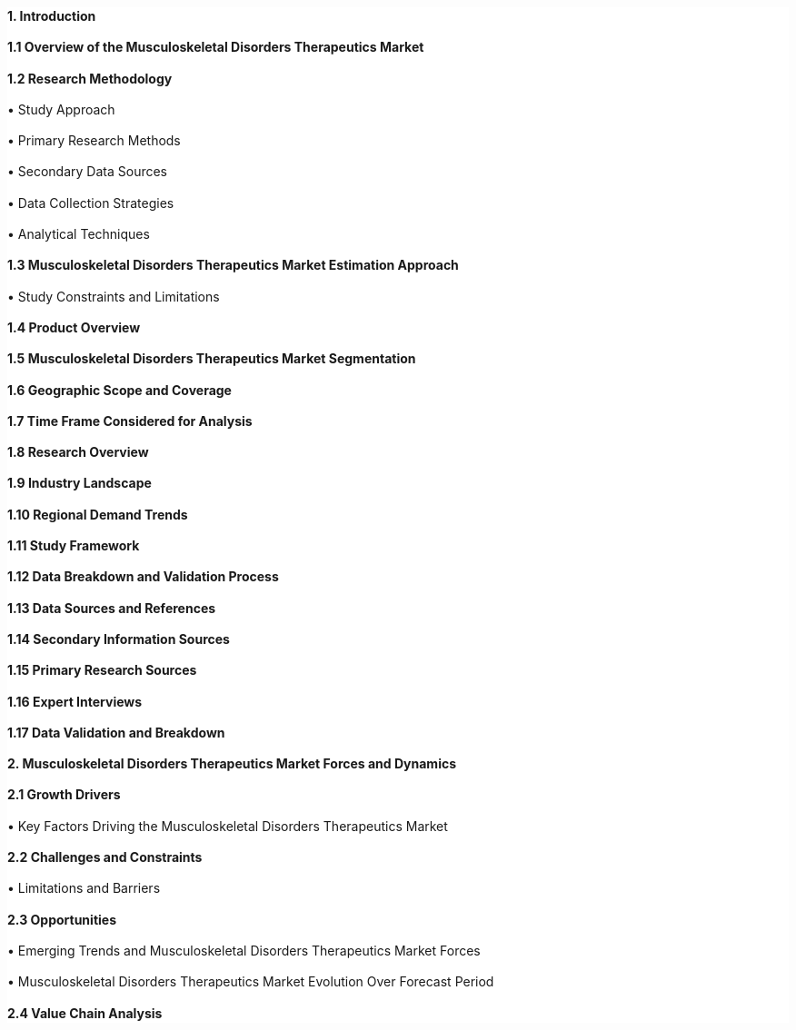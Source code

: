 <strong>1. Introduction</strong>

<strong>1.1 Overview of the Musculoskeletal Disorders Therapeutics Market</strong>

<strong>1.2 Research Methodology</strong>

• Study Approach

• Primary Research Methods

• Secondary Data Sources

• Data Collection Strategies

• Analytical Techniques

<strong>1.3 Musculoskeletal Disorders Therapeutics Market Estimation Approach</strong>

• Study Constraints and Limitations

<strong>1.4 Product Overview</strong>

<strong>1.5 Musculoskeletal Disorders Therapeutics Market Segmentation</strong>

<strong>1.6 Geographic Scope and Coverage</strong>

<strong>1.7 Time Frame Considered for Analysis</strong>

<strong>1.8 Research Overview</strong>

<strong>1.9 Industry Landscape</strong>

<strong>1.10 Regional Demand Trends</strong>

<strong>1.11 Study Framework</strong>

<strong>1.12 Data Breakdown and Validation Process</strong>

<strong>1.13 Data Sources and References</strong>

<strong>1.14 Secondary Information Sources</strong>

<strong>1.15 Primary Research Sources</strong>

<strong>1.16 Expert Interviews</strong>

<strong>1.17 Data Validation and Breakdown</strong>

<strong>2. Musculoskeletal Disorders Therapeutics Market Forces and Dynamics</strong>

<strong>2.1 Growth Drivers</strong>

• Key Factors Driving the Musculoskeletal Disorders Therapeutics Market

<strong>2.2 Challenges and Constraints</strong>

• Limitations and Barriers

<strong>2.3 Opportunities</strong>

• Emerging Trends and Musculoskeletal Disorders Therapeutics Market Forces

• Musculoskeletal Disorders Therapeutics Market Evolution Over Forecast Period

<strong>2.4 Value Chain Analysis</strong>
